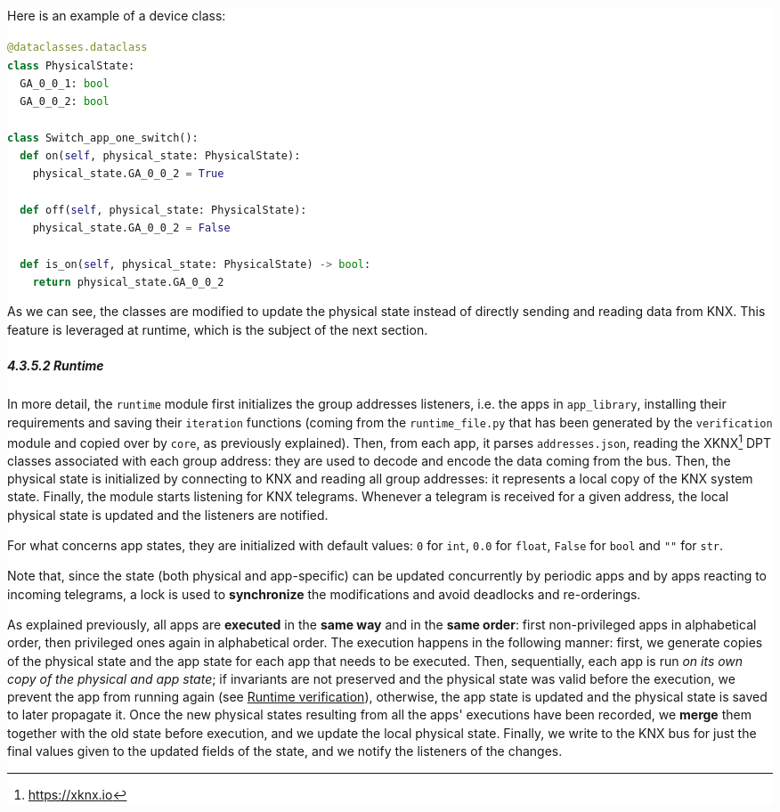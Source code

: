 Here is an example of a device class:

```python
@dataclasses.dataclass
class PhysicalState:
  GA_0_0_1: bool
  GA_0_0_2: bool

class Switch_app_one_switch():
  def on(self, physical_state: PhysicalState):
    physical_state.GA_0_0_2 = True

  def off(self, physical_state: PhysicalState):
    physical_state.GA_0_0_2 = False

  def is_on(self, physical_state: PhysicalState) -> bool:
    return physical_state.GA_0_0_2
```

As we can see, the classes are modified to update the physical state instead of directly sending and reading data from KNX. This feature is leveraged at runtime, which is the subject of the next section.

##### 4.3.5.2 Runtime

In more detail, the `runtime` module first initializes the group addresses listeners, i.e. the apps in `app_library`, installing their requirements and saving their `iteration` functions (coming from the `runtime_file.py` that has been generated by the `verification` module and copied over by `core`, as previously explained). Then, from each app, it parses `addresses.json`, reading the XKNX[^14] DPT classes associated with each group address: they are used to decode and encode the data coming from the bus. Then, the physical state is initialized by connecting to KNX and reading all group addresses: it represents a local copy of the KNX system state. Finally, the module starts listening for KNX telegrams. Whenever a telegram is received for a given address, the local physical state is updated and the listeners are notified.

[^14]: <https://xknx.io>

For what concerns app states, they are initialized with default values: `0` for `int`, `0.0` for `float`, `False` for `bool` and `""` for `str`.

Note that, since the state (both physical and app-specific) can be updated concurrently by periodic apps and by apps reacting to incoming telegrams, a lock is used to **synchronize** the modifications and avoid deadlocks and re-orderings.

As explained previously, all apps are **executed** in the **same way** and in the **same order**: first non-privileged apps in alphabetical order, then privileged ones again in alphabetical order.
The execution happens in the following manner: first, we generate copies of the physical state and the app state for each app that needs to be executed. Then, sequentially, each app is run _on its own copy of the physical and app state_; if invariants are not preserved and the physical state was valid before the execution, we prevent the app from running again (see [Runtime verification](#4233-runtime-verification)), otherwise, the app state is updated and the physical state is saved to later propagate it. Once the new physical states resulting from all the apps' executions have been recorded, we **merge** them together with the old state before execution, and we update the local physical state. Finally, we write to the KNX bus for just the final values given to the updated fields of the state, and we notify the listeners of the changes.


[^17]: https://csa-iot.org
[^18]: https://www.z-wave.com
[^19]: https://www.knx.org/knx-en/for-professionals/What-is-KNX/A-brief-introduction/
[^20]: https://www.insteon.com
[^21]: https://www.velbus.eu/domotica/
[^1]: <https://en.wikipedia.org/wiki/Legionnaires%27_disease> (_pulmonary legionellosis_)
[^22]: https://www.gov.uk/government/publications/covid-19-ventilation-of-indoor-spaces-to-stop-the-spread-of-coronavirus/ventilation-of-indoor-spaces-to-stop-the-spread-of-coronavirus-covid-19
[^23]: https://www.ashrae.org/File%20Library/Technical%20Resources/Standards%20and%20Guidelines/Standards%20Addenda/62.1-2016/62_1_2016_d_20180302.pdf
[^16]: https://www.knxsimulator.com
[^28]: https://developers.google.com/assistant/smarthome/overview
[^29]: https://developer.apple.com/homekit/
[^6]: https://calimero-project.github.io/
[^7]: https://xknx.io/
[^8]: https://github.com/vapourismo/knx-go
[^9]: https://www.thinknx.com/v4/en/
[^10]: https://www.comfortclick.com/
[^11]: https://www.weble.ch/
[^12]: https://www.openhab.org/
[^13]: https://homey.app/en-us/
[^5]: https://www.smarthomeng.de
[^2]: https://www.smartthings.com/
[^3]: https://en.wikipedia.org/wiki/Petri_net
[^4]: https://sparxsystems.com/resources/tutorials/uml2/state-diagram.html
[^15]: <https://docs.python.org/3/library/dataclasses.html>
[^24]: https://www.knx.org/knx-en/for-professionals/software/ets-professional/
[^25]: https://book.pythontips.com/en/latest/args_and_kwargs.html#usage-of-kwargs
[^26]: https://kubernetes.io/
[^27]: https://kubernetes.io/docs/concepts/workloads/controllers/replicaset/
